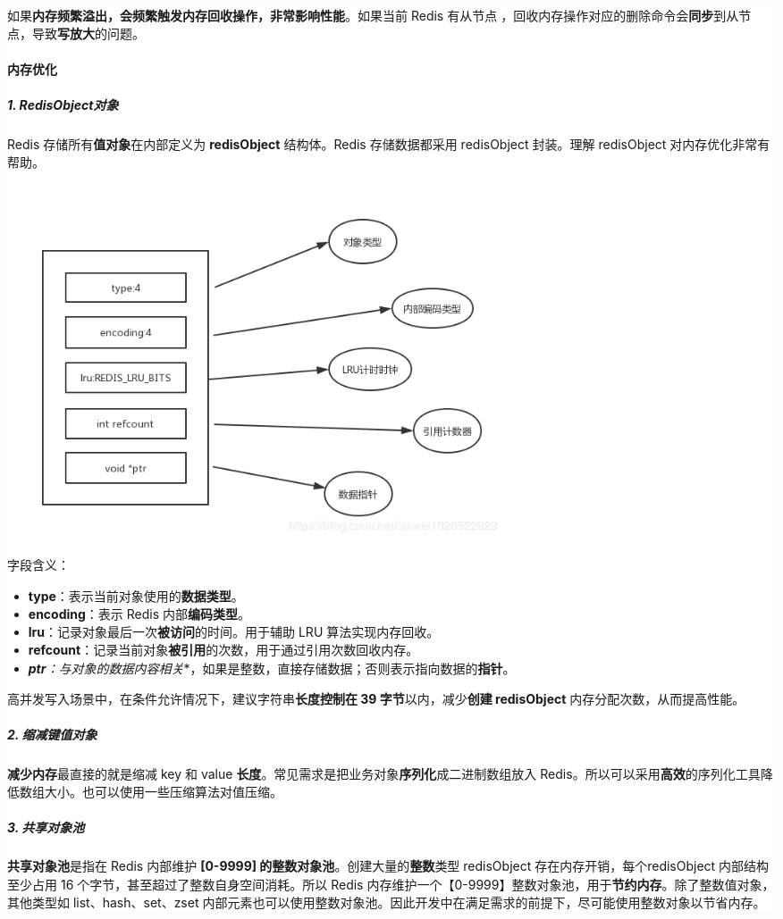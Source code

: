 如果**内存频繁溢出，会频繁触发内存回收操作，非常影响性能**。如果当前 Redis 有从节点 ，回收内存操作对应的删除命令会**同步**到从节点，导致**写放大**的问题。

#### 内存优化

##### 1. RedisObject对象

Redis 存储所有**值对象**在内部定义为 **redisObject** 结构体。Redis 存储数据都采用 redisObject 封装。理解 redisObject 对内存优化非常有帮助。

<img src="assets/image-20200429203916651.png" alt="image-20200429203916651" style="zoom:83%;" />

字段含义：

- **type**：表示当前对象使用的**数据类型**。
- **encoding**：表示 Redis 内部**编码类型**。
- **lru**：记录对象最后一次**被访问**的时间。用于辅助 LRU 算法实现内存回收。
- **refcount**：记录当前对象**被引用**的次数，用于通过引用次数回收内存。
- ***ptr**：与对象的数据**内容相关**，如果是整数，直接存储数据；否则表示指向数据的**指针**。

高并发写入场景中，在条件允许情况下，建议字符串**长度控制在 39 字节**以内，减少**创建 redisObject** 内存分配次数，从而提高性能。

##### 2. 缩减键值对象

**减少内存**最直接的就是缩减 key 和 value **长度**。常见需求是把业务对象**序列化**成二进制数组放入 Redis。所以可以采用**高效**的序列化工具降低数组大小。也可以使用一些压缩算法对值压缩。

##### 3. 共享对象池

**共享对象池**是指在 Redis 内部维护 **[0-9999] 的整数对象池**。创建大量的**整数**类型 redisObject 存在内存开销，每个redisObject 内部结构至少占用 16 个字节，甚至超过了整数自身空间消耗。所以 Redis 内存维护一个【0-9999】整数对象池，用于**节约内存**。除了整数值对象，其他类型如 list、hash、set、zset 内部元素也可以使用整数对象池。因此开发中在满足需求的前提下，尽可能使用整数对象以节省内存。
